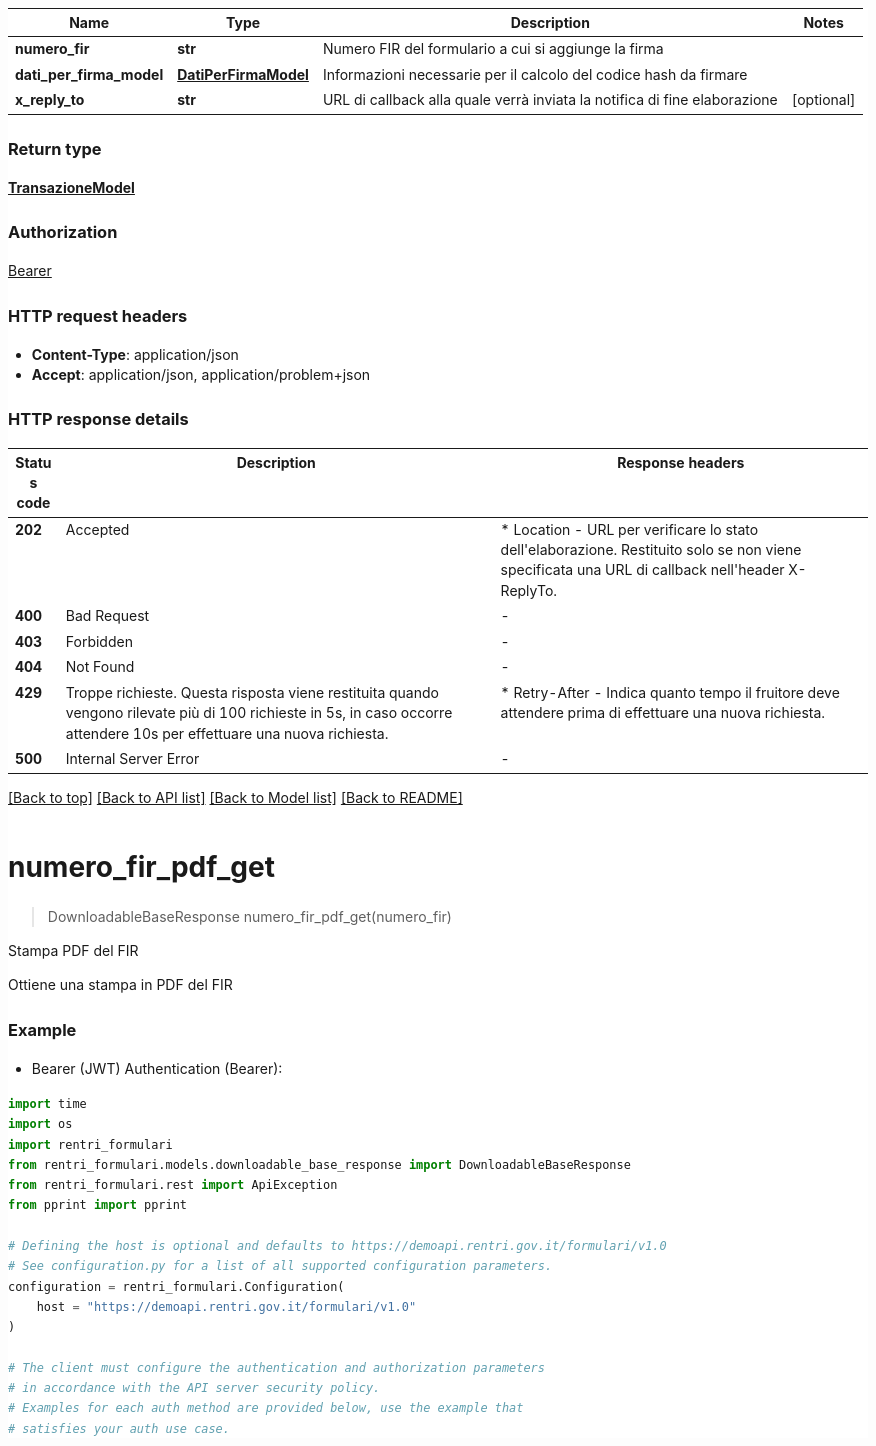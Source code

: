 Name | Type | Description  | Notes
------------- | ------------- | ------------- | -------------
 **numero_fir** | **str**| Numero FIR del formulario a cui si aggiunge la firma | 
 **dati_per_firma_model** | [**DatiPerFirmaModel**](DatiPerFirmaModel.md)| Informazioni necessarie per il calcolo del codice hash da firmare | 
 **x_reply_to** | **str**| URL di callback alla quale verrà inviata la notifica di fine elaborazione | [optional] 

### Return type

[**TransazioneModel**](TransazioneModel.md)

### Authorization

[Bearer](../README.md#Bearer)

### HTTP request headers

 - **Content-Type**: application/json
 - **Accept**: application/json, application/problem+json

### HTTP response details
| Status code | Description | Response headers |
|-------------|-------------|------------------|
**202** | Accepted |  * Location - URL per verificare lo stato dell&#39;elaborazione. Restituito solo se non viene specificata una URL di callback nell&#39;header X-ReplyTo. <br>  |
**400** | Bad Request |  -  |
**403** | Forbidden |  -  |
**404** | Not Found |  -  |
**429** | Troppe richieste. Questa risposta viene restituita quando vengono rilevate più di 100 richieste in 5s, in caso occorre attendere 10s per effettuare una nuova richiesta. |  * Retry-After - Indica quanto tempo il fruitore deve attendere prima di effettuare una nuova richiesta. <br>  |
**500** | Internal Server Error |  -  |

[[Back to top]](#) [[Back to API list]](../README.md#documentation-for-api-endpoints) [[Back to Model list]](../README.md#documentation-for-models) [[Back to README]](../README.md)

# **numero_fir_pdf_get**
> DownloadableBaseResponse numero_fir_pdf_get(numero_fir)

Stampa PDF del FIR

Ottiene una stampa in PDF del FIR

### Example

* Bearer (JWT) Authentication (Bearer):
```python
import time
import os
import rentri_formulari
from rentri_formulari.models.downloadable_base_response import DownloadableBaseResponse
from rentri_formulari.rest import ApiException
from pprint import pprint

# Defining the host is optional and defaults to https://demoapi.rentri.gov.it/formulari/v1.0
# See configuration.py for a list of all supported configuration parameters.
configuration = rentri_formulari.Configuration(
    host = "https://demoapi.rentri.gov.it/formulari/v1.0"
)

# The client must configure the authentication and authorization parameters
# in accordance with the API server security policy.
# Examples for each auth method are provided below, use the example that
# satisfies your auth use case.
```